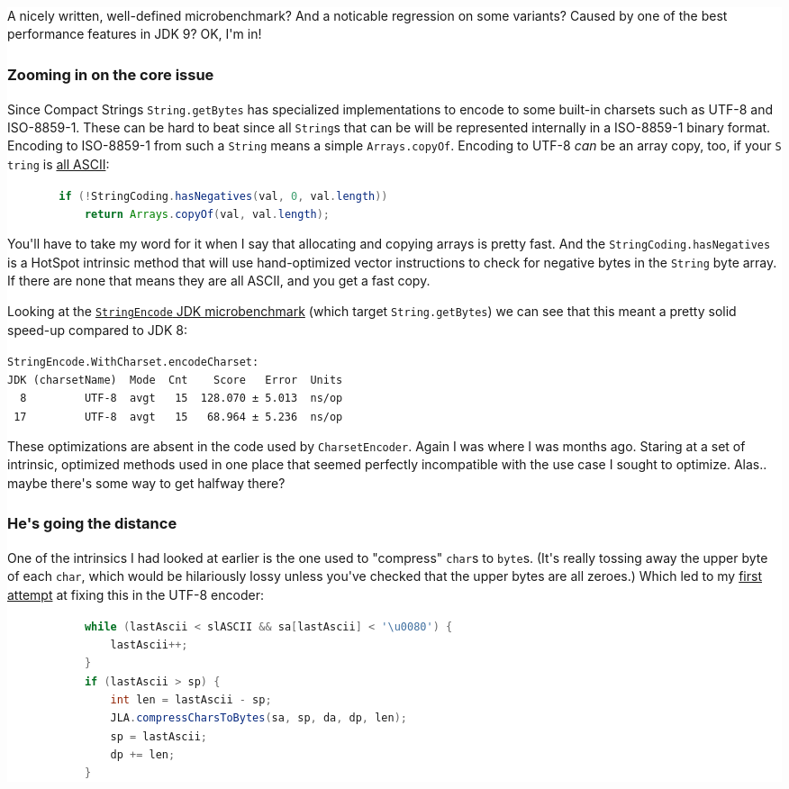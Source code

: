 A nicely written, well-defined microbenchmark? And a noticable regression on some variants? Caused by one of the best performance features in JDK 9? OK, I'm in!

### Zooming in on the core issue

Since Compact Strings `String.getBytes` has specialized implementations to encode to some built-in charsets such as UTF-8 and ISO-8859-1. These can be hard to beat since all `String`s that can be will be represented internally in a ISO-8859-1 binary format. Encoding to ISO-8859-1 from such a `String` means a simple `Arrays.copyOf`. Encoding to UTF-8 _can_ be an array copy, too, if your `String` is [all ASCII](https://github.com/openjdk/jdk17u/blob/aabc4ba0eef9e47fc547b4ec91153a9427acd968/src/java.base/share/classes/java/lang/String.java#L1264):

```java
        if (!StringCoding.hasNegatives(val, 0, val.length))
            return Arrays.copyOf(val, val.length);
```

You'll have to take my word for it when I say that allocating and copying arrays is pretty fast. And the `StringCoding.hasNegatives` is a HotSpot intrinsic method that will use hand-optimized vector instructions to check for negative bytes in the `String` byte array. If there are none that means they are all ASCII, and you get a fast copy. 

Looking at the [`StringEncode` JDK microbenchmark](https://github.com/openjdk/jdk17u/blob/master/test/micro/org/openjdk/bench/java/lang/StringEncode.java) (which target `String.getBytes`) we can see that this meant a pretty solid speed-up compared to JDK 8:
```
StringEncode.WithCharset.encodeCharset:
JDK (charsetName)  Mode  Cnt    Score   Error  Units 
  8         UTF-8  avgt   15  128.070 ± 5.013  ns/op
 17         UTF-8  avgt   15   68.964 ± 5.236  ns/op
```

These optimizations are absent in the code used by `CharsetEncoder`. Again I was where I was months ago. Staring at a set of intrinsic, optimized methods used in one place that seemed perfectly incompatible with the use case I sought to optimize. Alas.. maybe there's some way to get halfway there?

### He's going the distance

One of the intrinsics I had looked at earlier is the one used to "compress" `char`s to `byte`s. (It's really tossing away the upper byte of each `char`, which would be hilariously lossy unless you've checked that the upper bytes are all zeroes.) Which led to my [first attempt](https://github.com/openjdk/jdk/pull/5621/commits/4da3d71efadff9d2f3db235c5e838c6af0a66a7e) at fixing this in the UTF-8 encoder:

```java
            while (lastAscii < slASCII && sa[lastAscii] < '\u0080') {
                lastAscii++;
            }
            if (lastAscii > sp) {
                int len = lastAscii - sp;
                JLA.compressCharsToBytes(sa, sp, da, dp, len);
                sp = lastAscii;
                dp += len;
            }
```
